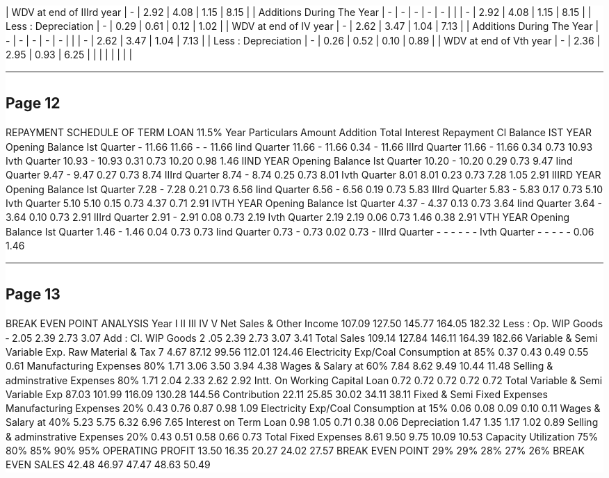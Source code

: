 | WDV at end of IIIrd year | - | 2.92 | 4.08 | 1.15 | 8.15 |
| Additions During The Year | - | - | - | - | - |
|  | - | 2.92 | 4.08 | 1.15 | 8.15 |
| Less : Depreciation | - | 0.29 | 0.61 | 0.12 | 1.02 |
| WDV at end of IV year | - | 2.62 | 3.47 | 1.04 | 7.13 |
| Additions During The Year | - | - | - | - | - |
|  | - | 2.62 | 3.47 | 1.04 | 7.13 |
| Less : Depreciation | - | 0.26 | 0.52 | 0.10 | 0.89 |
| WDV at end of Vth year | - | 2.36 | 2.95 | 0.93 | 6.25 |
|  |  |  |  |  |  |

---

## Page 12

REPAYMENT SCHEDULE OF TERM LOAN 11.5% Year Particulars Amount Addition Total Interest Repayment Cl Balance IST YEAR Opening Balance Ist Quarter - 11.66 11.66 - - 11.66 Iind Quarter 11.66 - 11.66 0.34 - 11.66 IIIrd Quarter 11.66 - 11.66 0.34 0.73 10.93 Ivth Quarter 10.93 - 10.93 0.31 0.73 10.20 0.98 1.46 IIND YEAR Opening Balance Ist Quarter 10.20 - 10.20 0.29 0.73 9.47 Iind Quarter 9.47 - 9.47 0.27 0.73 8.74 IIIrd Quarter 8.74 - 8.74 0.25 0.73 8.01 Ivth Quarter 8.01 8.01 0.23 0.73 7.28 1.05 2.91 IIIRD YEAR Opening Balance Ist Quarter 7.28 - 7.28 0.21 0.73 6.56 Iind Quarter 6.56 - 6.56 0.19 0.73 5.83 IIIrd Quarter 5.83 - 5.83 0.17 0.73 5.10 Ivth Quarter 5.10 5.10 0.15 0.73 4.37 0.71 2.91 IVTH YEAR Opening Balance Ist Quarter 4.37 - 4.37 0.13 0.73 3.64 Iind Quarter 3.64 - 3.64 0.10 0.73 2.91 IIIrd Quarter 2.91 - 2.91 0.08 0.73 2.19 Ivth Quarter 2.19 2.19 0.06 0.73 1.46 0.38 2.91 VTH YEAR Opening Balance Ist Quarter 1.46 - 1.46 0.04 0.73 0.73 Iind Quarter 0.73 - 0.73 0.02 0.73 - IIIrd Quarter - - - - - - Ivth Quarter - - - - - 0.06 1.46

---

## Page 13

BREAK EVEN POINT ANALYSIS Year I II III IV V Net Sales & Other Income 107.09 127.50 145.77 164.05 182.32 Less : Op. WIP Goods ‐ 2.05 2.39 2.73 3.07 Add : Cl. WIP Goods 2 .05 2.39 2.73 3.07 3.41 Total Sales 109.14 127.84 146.11 164.39 182.66 Variable & Semi Variable Exp. Raw Material & Tax 7 4.67 87.12 99.56 112.01 124.46 Electricity Exp/Coal Consumption at 85% 0.37 0.43 0.49 0.55 0.61 Manufacturing Expenses 80% 1.71 3.06 3.50 3.94 4.38 Wages & Salary at 60% 7.84 8.62 9.49 10.44 11.48 Selling & adminstrative Expenses 80% 1.71 2.04 2.33 2.62 2.92 Intt. On Working Capital Loan 0.72 0.72 0.72 0.72 0.72 Total Variable & Semi Variable Exp 87.03 101.99 116.09 130.28 144.56 Contribution 22.11 25.85 30.02 34.11 38.11 Fixed & Semi Fixed Expenses Manufacturing Expenses 20% 0.43 0.76 0.87 0.98 1.09 Electricity Exp/Coal Consumption at 15% 0.06 0.08 0.09 0.10 0.11 Wages & Salary at 40% 5.23 5.75 6.32 6.96 7.65 Interest on Term Loan 0.98 1.05 0.71 0.38 0.06 Depreciation 1.47 1.35 1.17 1.02 0.89 Selling & adminstrative Expenses 20% 0.43 0.51 0.58 0.66 0.73 Total Fixed Expenses 8.61 9.50 9.75 10.09 10.53 Capacity Utilization 75% 80% 85% 90% 95% OPERATING PROFIT 13.50 16.35 20.27 24.02 27.57 BREAK EVEN POINT 29% 29% 28% 27% 26% BREAK EVEN SALES 42.48 46.97 47.47 48.63 50.49
